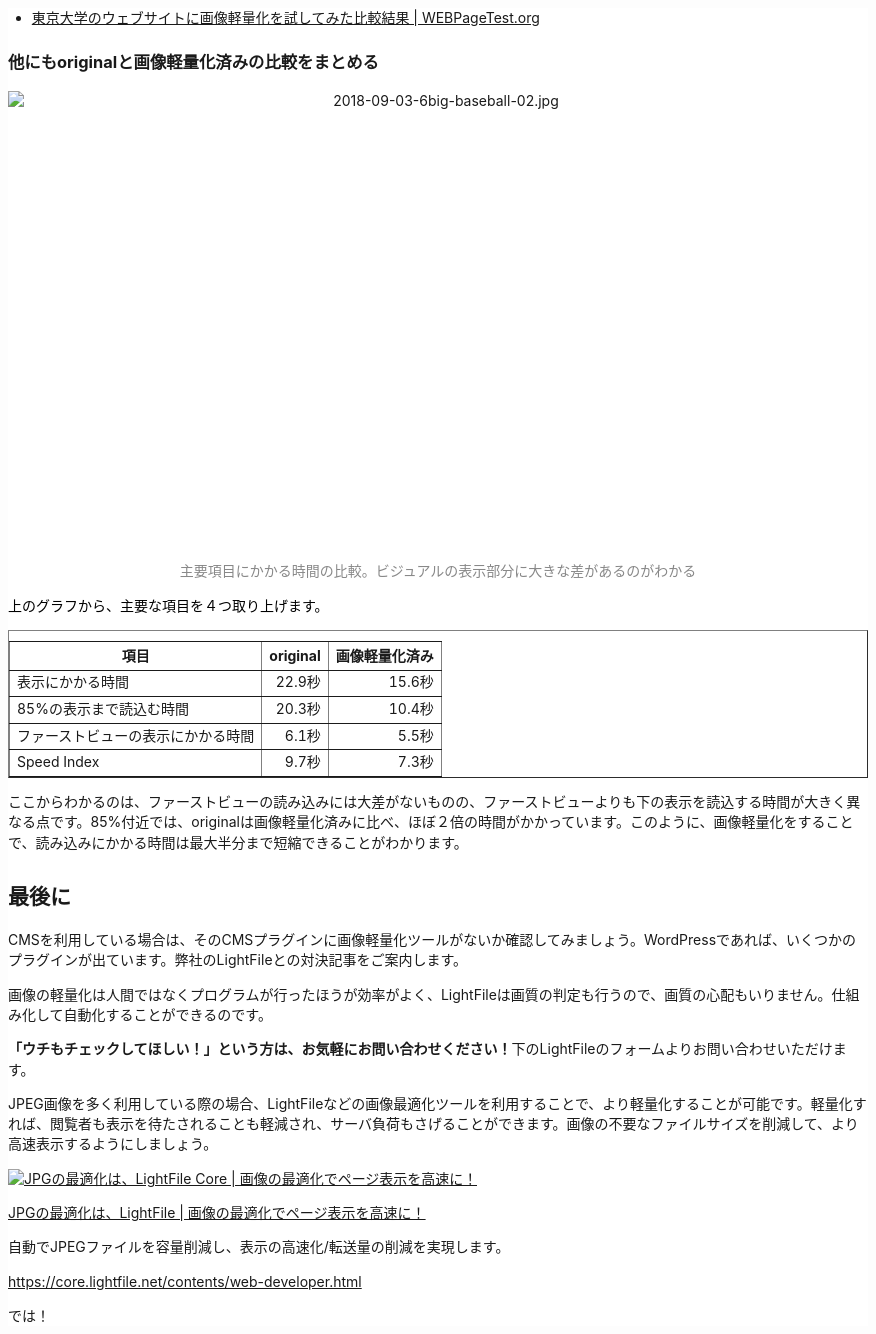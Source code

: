 <ul><li><a href="https://www.webpagetest.org/video/compare.php?tests=180903_V3_0ce0e43d45112c051fdacfb7d90571d3,180903_78_131c3bcfaf250ce945043c9b5a2961b8" target="_blank">東京大学のウェブサイトに画像軽量化を試してみた比較結果 | WEBPageTest.org</a></li></ul>
<h3>他にもoriginalと画像軽量化済みの比較をまとめる</h3>
<p style="text-align: center;"><img alt="2018-09-03-6big-baseball-02.jpg" src="https://blog.ideamans.com/assets/2018-09-03-6big-baseball-02.jpg" width="899" height="450" class="mt-image-center" style="text-align: center; display: block; margin: 0 auto 20px;"><span style="color: #888888;">主要項目にかかる時間の比較。ビジュアルの表示部分に大きな差があるのがわかる</span></p>
<p style="text-align: left;"><span style="color: #000000;">上のグラフから、主要な項目を４つ取り上げます。</span></p>
<div class="tablewrap">
<table border="1" cellpadding="5" cellspacing="0" class="tablestyle"><caption></caption>
<tbody>
<tr><th>項目</th><th>original</th><th>画像軽量化済み</th></tr>
<tr>
<td>表示にかかる時間</td>
<td style="text-align: right;">22.9秒</td>
<td style="text-align: right;">15.6秒</td>
</tr>
<tr>
<td>85%の表示まで読込む時間</td>
<td style="text-align: right;">20.3秒</td>
<td style="text-align: right;">10.4秒</td>
</tr>
<tr>
<td>ファーストビューの表示にかかる時間</td>
<td style="text-align: right;">6.1秒</td>
<td style="text-align: right;">5.5秒</td>
</tr>
<tr>
<td>Speed Index</td>
<td style="text-align: right;">9.7秒</td>
<td style="text-align: right;">7.3秒</td>
</tr>
</tbody>
</table>
</div>
<p>ここからわかるのは、ファーストビューの読み込みには大差がないものの、ファーストビューよりも下の表示を読込する時間が大きく異なる点です。85%付近では、originalは画像軽量化済みに比べ、ほぼ２倍の時間がかかっています。このように、画像軽量化をすることで、読み込みにかかる時間は最大半分まで短縮できることがわかります。</p>
<p> </p>
<h2>最後に</h2>
<p>CMSを利用している場合は、そのCMSプラグインに画像軽量化ツールがないか確認してみましょう。WordPressであれば、いくつかのプラグインが出ています。弊社のLightFileとの対決記事をご案内します。</p>
<p>
<iframe width="500" height="611" style="border: none; overflow: hidden;" src="https://www.facebook.com/plugins/post.php?href=https%3A%2F%2Fwww.facebook.com%2Fideamans%2Fposts%2F1629930217050451&amp;width=500" scrolling="no" frameborder="0" allowtransparency="true" allow="encrypted-media"></iframe>
</p>
<p>画像の軽量化は人間ではなくプログラムが行ったほうが効率がよく、LightFileは画質の判定も行うので、画質の心配もいりません。仕組み化して自動化することができるのです。</p>
<p><strong>「ウチもチェックしてほしい！」という方は、お気軽にお問い合わせください！</strong>下のLightFileのフォームよりお問い合わせいただけます。</p>
<p>JPEG画像を多く利用している際の場合、LightFileなどの画像最適化ツールを利用することで、より軽量化することが可能です。軽量化すれば、閲覧者も表示を待たされることも軽減され、サーバ負荷もさげることができます。画像の不要なファイルサイズを削減して、より高速表示するようにしましょう。</p>
<div class="serviceBox">
<div class="serviceImage"><a href="https://core.lightfile.net/contents/web-developer.html" target="_blank"><img src="https://blog.ideamans.com/assets/service-lfc.jpg" alt="JPGの最適化は、LightFile Core | 画像の最適化でページ表示を高速に！"></a></div>
<div class="serviceText">
<p class="serviceTitle"><a href="https://core.lightfile.net/contents/web-developer.html" target="_blank">JPGの最適化は、LightFile | 画像の最適化でページ表示を高速に！</a></p>
<p class="serviceDesc">自動でJPEGファイルを容量削減し、表示の高速化/転送量の削減を実現します。</p>
<p class="serviceLink"><a href="https://core.lightfile.net/contents/web-developer.html" target="_blank">https://core.lightfile.net/contents/web-developer.html</a></p>
</div>
</div>
<p>では！</p>
